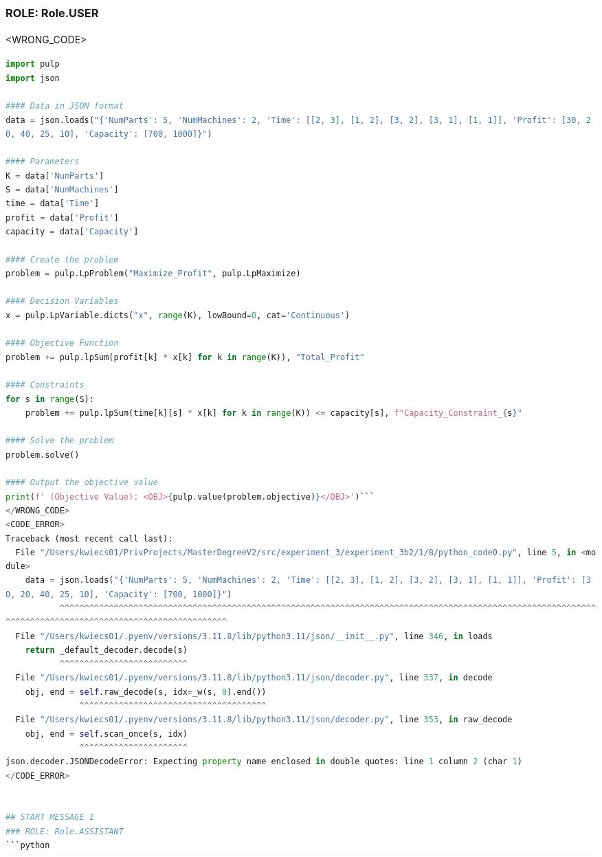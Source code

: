 ### ROLE: Role.USER
<WRONG_CODE>
```python
import pulp
import json

#### Data in JSON format
data = json.loads("{'NumParts': 5, 'NumMachines': 2, 'Time': [[2, 3], [1, 2], [3, 2], [3, 1], [1, 1]], 'Profit': [30, 20, 40, 25, 10], 'Capacity': [700, 1000]}")

#### Parameters
K = data['NumParts']
S = data['NumMachines']
time = data['Time']
profit = data['Profit']
capacity = data['Capacity']

#### Create the problem
problem = pulp.LpProblem("Maximize_Profit", pulp.LpMaximize)

#### Decision Variables
x = pulp.LpVariable.dicts("x", range(K), lowBound=0, cat='Continuous')

#### Objective Function
problem += pulp.lpSum(profit[k] * x[k] for k in range(K)), "Total_Profit"

#### Constraints
for s in range(S):
    problem += pulp.lpSum(time[k][s] * x[k] for k in range(K)) <= capacity[s], f"Capacity_Constraint_{s}"

#### Solve the problem
problem.solve()

#### Output the objective value
print(f' (Objective Value): <OBJ>{pulp.value(problem.objective)}</OBJ>')```
</WRONG_CODE>
<CODE_ERROR>
Traceback (most recent call last):
  File "/Users/kwiecs01/PrivProjects/MasterDegreeV2/src/experiment_3/experiment_3b2/1/8/python_code0.py", line 5, in <module>
    data = json.loads("{'NumParts': 5, 'NumMachines': 2, 'Time': [[2, 3], [1, 2], [3, 2], [3, 1], [1, 1]], 'Profit': [30, 20, 40, 25, 10], 'Capacity': [700, 1000]}")
           ^^^^^^^^^^^^^^^^^^^^^^^^^^^^^^^^^^^^^^^^^^^^^^^^^^^^^^^^^^^^^^^^^^^^^^^^^^^^^^^^^^^^^^^^^^^^^^^^^^^^^^^^^^^^^^^^^^^^^^^^^^^^^^^^^^^^^^^^^^^^^^^^^^^^^^^^^^
  File "/Users/kwiecs01/.pyenv/versions/3.11.8/lib/python3.11/json/__init__.py", line 346, in loads
    return _default_decoder.decode(s)
           ^^^^^^^^^^^^^^^^^^^^^^^^^^
  File "/Users/kwiecs01/.pyenv/versions/3.11.8/lib/python3.11/json/decoder.py", line 337, in decode
    obj, end = self.raw_decode(s, idx=_w(s, 0).end())
               ^^^^^^^^^^^^^^^^^^^^^^^^^^^^^^^^^^^^^^
  File "/Users/kwiecs01/.pyenv/versions/3.11.8/lib/python3.11/json/decoder.py", line 353, in raw_decode
    obj, end = self.scan_once(s, idx)
               ^^^^^^^^^^^^^^^^^^^^^^
json.decoder.JSONDecodeError: Expecting property name enclosed in double quotes: line 1 column 2 (char 1)
</CODE_ERROR>


## START MESSAGE 1 
### ROLE: Role.ASSISTANT
```python
```